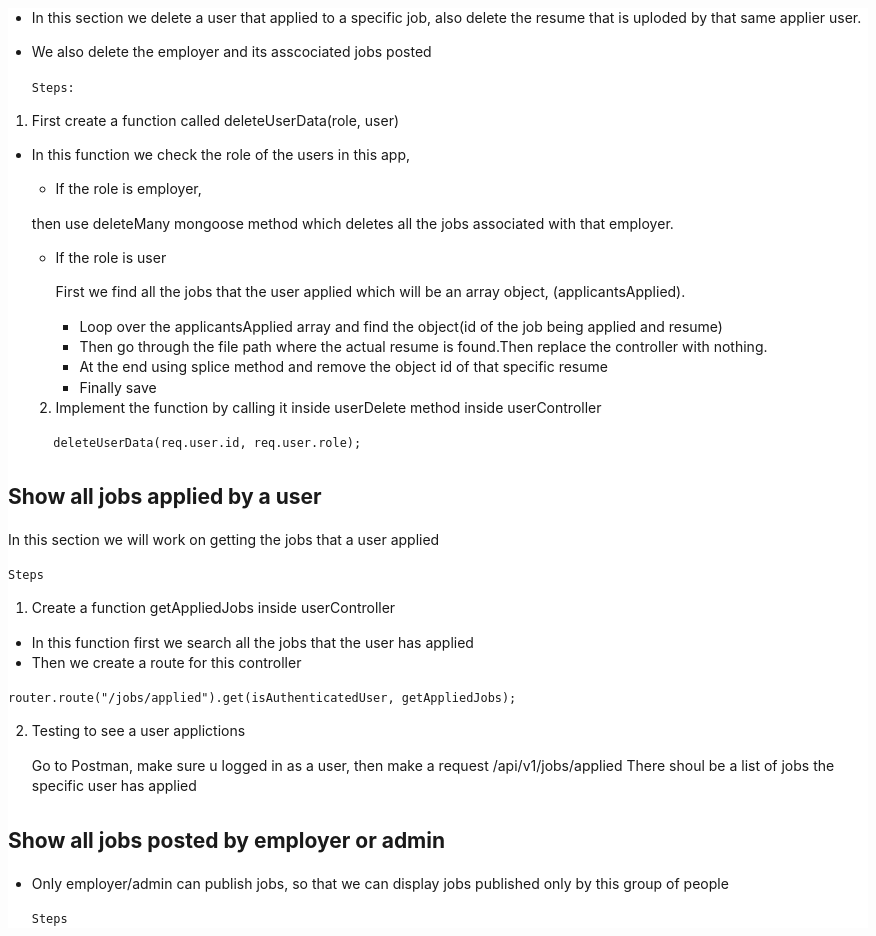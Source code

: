 - In this section we delete a user that applied to a specific job, also delete the resume that is uploded by that same applier user.
- We also delete the employer and its asscociated jobs posted

      Steps:

1. First create a function called deleteUserData(role, user)

- In this function we check the role of the users in this app,

  - If the role is employer,

  then use deleteMany mongoose method which deletes all the jobs associated with that employer.

  - If the role is user

    First we find all the jobs that the user applied which will be an array object, (applicantsApplied).

    - Loop over the applicantsApplied array and find the object(id of the job being applied and resume)
    - Then go through the file path where the actual resume is found.Then replace the controller with nothing.
    - At the end using splice method and remove the object id of that specific resume
    - Finally save

  2. Implement the function by calling it inside userDelete method inside userController

  ```
     deleteUserData(req.user.id, req.user.role);

  ```

## Show all jobs applied by a user

In this section we will work on getting the jobs that a user applied

    Steps

1. Create a function getAppliedJobs inside userController

- In this function first we search all the jobs that the user has applied
- Then we create a route for this controller

```
router.route("/jobs/applied").get(isAuthenticatedUser, getAppliedJobs);

```

2. Testing to see a user applictions

   Go to Postman, make sure u logged in as a user, then make a request /api/v1/jobs/applied
   There shoul be a list of jobs the specific user has applied

## Show all jobs posted by employer or admin

- Only employer/admin can publish jobs, so that we can display jobs published only by this group of people

      Steps
